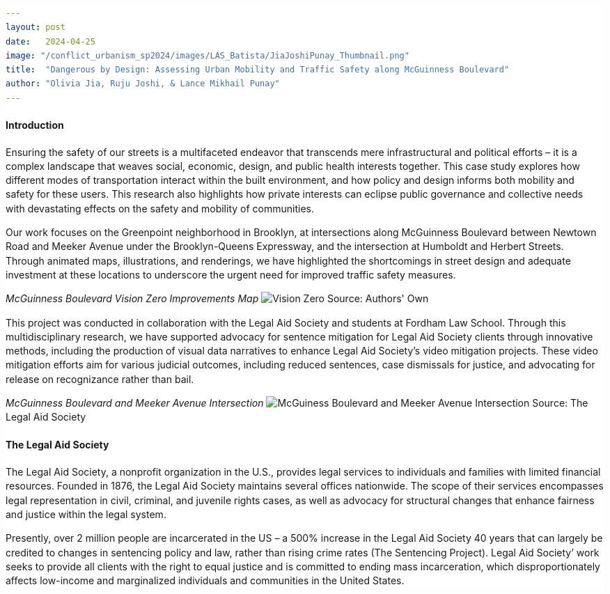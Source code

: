 ```yaml
---
layout: post
date:   2024-04-25
image: "/conflict_urbanism_sp2024/images/LAS_Batista/JiaJoshiPunay_Thumbnail.png"
title:  "Dangerous by Design: Assessing Urban Mobility and Traffic Safety along McGuinness Boulevard"
author: "Olivia Jia, Ruju Joshi, & Lance Mikhail Punay"
---
```


#### **Introduction**   

Ensuring the safety of our streets is a multifaceted endeavor that transcends mere infrastructural and political efforts – it is a complex landscape that weaves social, economic, design, and public health interests together. This case study explores how different modes of transportation interact within the built environment, and how policy and design informs both mobility and safety for these users. This research also highlights how private interests can eclipse public governance and collective needs with devastating effects on the safety and mobility of communities.  

Our work focuses on the Greenpoint neighborhood in Brooklyn, at  intersections along McGuinness Boulevard between Newtown Road and Meeker Avenue under the Brooklyn-Queens Expressway, and the intersection at Humboldt and Herbert Streets. Through animated maps, illustrations, and renderings, we have highlighted the shortcomings in street design and adequate investment at these locations to underscore the urgent need for improved traffic safety measures.

*McGuinness Boulevard Vision Zero Improvements Map*
![Vision Zero](/conflict_urbanism_sp2024/images/LAS_Batista/JiaJoshiPunay_VisionZeroMap.png)
Source: Authors' Own  

This project was conducted in collaboration with the Legal Aid Society and students at Fordham Law School. Through this multidisciplinary research, we have supported advocacy for sentence mitigation for Legal Aid Society clients through innovative methods, including the production of visual data narratives to enhance Legal Aid Society’s video mitigation projects. These video mitigation efforts aim for various judicial outcomes, including reduced sentences, case dismissals for justice, and advocating for release on recognizance rather than bail. 

*McGuinness Boulevard and Meeker Avenue Intersection*
![McGuiness Boulevard and Meeker Avenue Intersection](/conflict_urbanism_sp2024/images/LAS_Batista/JiaJoshiPunay_McGuinessBlvd.JPG)
 Source: The Legal Aid Society  


#### **The Legal Aid Society** 

The Legal Aid Society, a nonprofit organization in the U.S., provides legal services to individuals and families with limited financial resources. Founded in 1876, the Legal Aid Society maintains several offices nationwide. The scope of their services encompasses legal representation in civil, criminal, and juvenile rights cases, as well as advocacy for structural changes that enhance fairness and justice within the legal system.  

Presently, over 2 million people are incarcerated in the US – a 500% increase in the Legal Aid Society 40 years that can largely be credited to changes in sentencing policy and law, rather than rising crime rates (The Sentencing Project). Legal Aid Society’ work seeks to provide all clients with the right to equal justice and is committed to ending mass incarceration, which disproportionately affects low-income and marginalized individuals and communities in the United States.  
